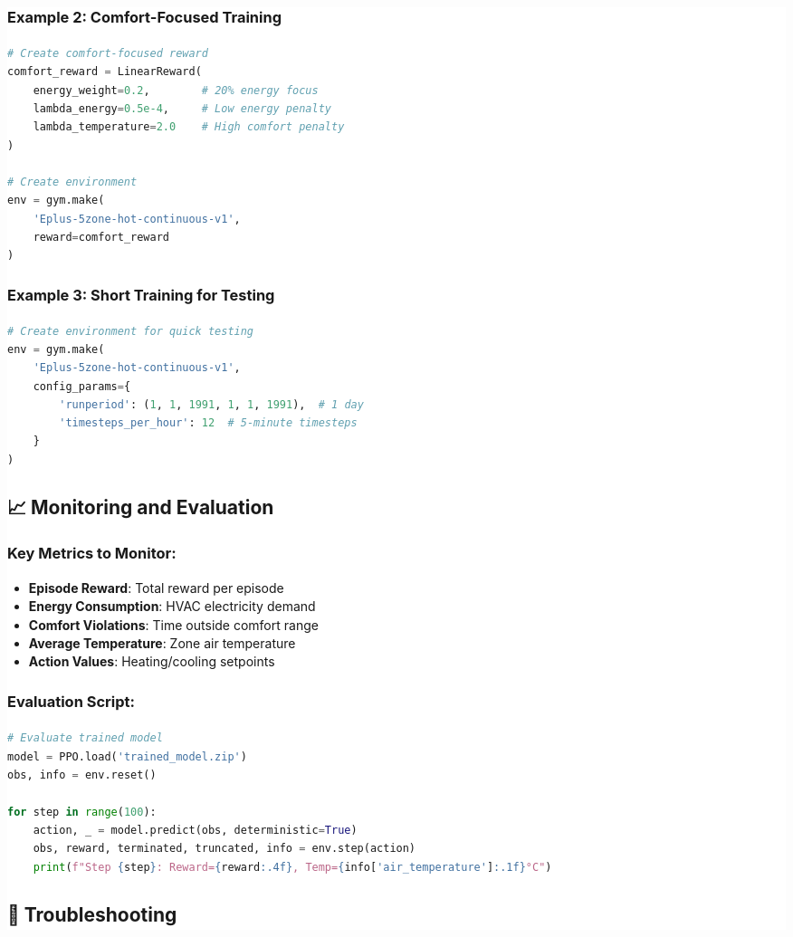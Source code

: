 ### Example 2: Comfort-Focused Training
```python
# Create comfort-focused reward
comfort_reward = LinearReward(
    energy_weight=0.2,        # 20% energy focus
    lambda_energy=0.5e-4,     # Low energy penalty
    lambda_temperature=2.0    # High comfort penalty
)

# Create environment
env = gym.make(
    'Eplus-5zone-hot-continuous-v1',
    reward=comfort_reward
)
```

### Example 3: Short Training for Testing
```python
# Create environment for quick testing
env = gym.make(
    'Eplus-5zone-hot-continuous-v1',
    config_params={
        'runperiod': (1, 1, 1991, 1, 1, 1991),  # 1 day
        'timesteps_per_hour': 12  # 5-minute timesteps
    }
)
```

## 📈 Monitoring and Evaluation

### Key Metrics to Monitor:
- **Episode Reward**: Total reward per episode
- **Energy Consumption**: HVAC electricity demand
- **Comfort Violations**: Time outside comfort range
- **Average Temperature**: Zone air temperature
- **Action Values**: Heating/cooling setpoints

### Evaluation Script:
```python
# Evaluate trained model
model = PPO.load('trained_model.zip')
obs, info = env.reset()

for step in range(100):
    action, _ = model.predict(obs, deterministic=True)
    obs, reward, terminated, truncated, info = env.step(action)
    print(f"Step {step}: Reward={reward:.4f}, Temp={info['air_temperature']:.1f}°C")
```

## 🔧 Troubleshooting
